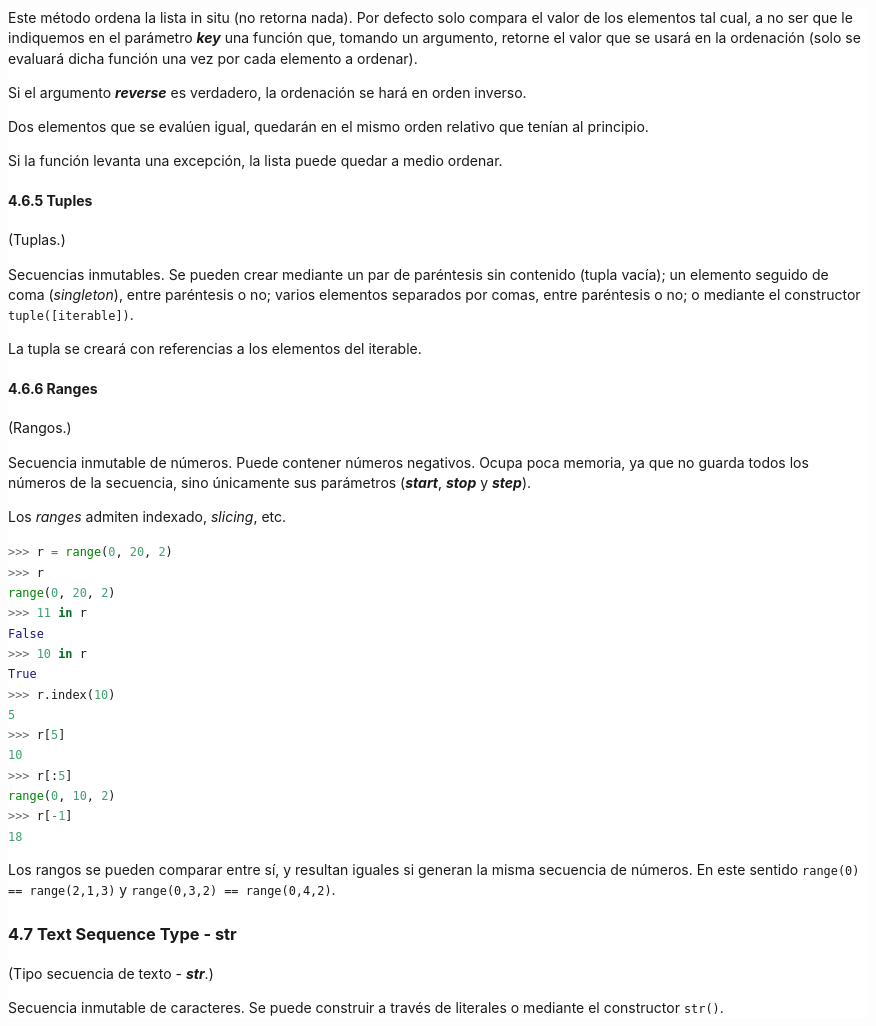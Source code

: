 Este método ordena la lista in situ (no retorna nada). Por defecto solo compara el valor de los elementos tal cual, a no ser que le indiquemos en el parámetro ***key*** una función que, tomando un argumento, retorne el valor que se usará en la ordenación (solo se evaluará dicha función una vez por cada elemento a ordenar).

Si el argumento ***reverse*** es verdadero, la ordenación se hará en orden inverso.

Dos elementos que se evalúen igual, quedarán en el mismo orden relativo que tenían al principio.

Si la función levanta una excepción, la lista puede quedar a medio ordenar.

#### 4.6.5 Tuples

(Tuplas.)

Secuencias inmutables. Se pueden crear mediante un par de paréntesis sin contenido (tupla vacía); un elemento seguido de coma (*singleton*), entre paréntesis o no; varios elementos separados por comas, entre paréntesis o no; o mediante el constructor `tuple([iterable])`.

La tupla se creará con referencias a los elementos del iterable.

#### 4.6.6 Ranges

(Rangos.)

Secuencia inmutable de números. Puede contener números negativos. Ocupa poca memoria, ya que no guarda todos los números de la secuencia, sino únicamente sus parámetros (***start***, ***stop*** y ***step***).

Los *ranges* admiten indexado, *slicing*, etc.

```python
>>> r = range(0, 20, 2)
>>> r
range(0, 20, 2)
>>> 11 in r
False
>>> 10 in r
True
>>> r.index(10)
5
>>> r[5]
10
>>> r[:5]
range(0, 10, 2)
>>> r[-1]
18
```

Los rangos se pueden comparar entre sí, y resultan iguales si generan la misma secuencia de números. En este sentido `range(0) == range(2,1,3)` y `range(0,3,2) == range(0,4,2)`.

### 4.7 Text Sequence Type - str

(Tipo secuencia de texto - ***str***.)

Secuencia inmutable de caracteres. Se puede construir a través de literales o mediante el constructor `str()`.
